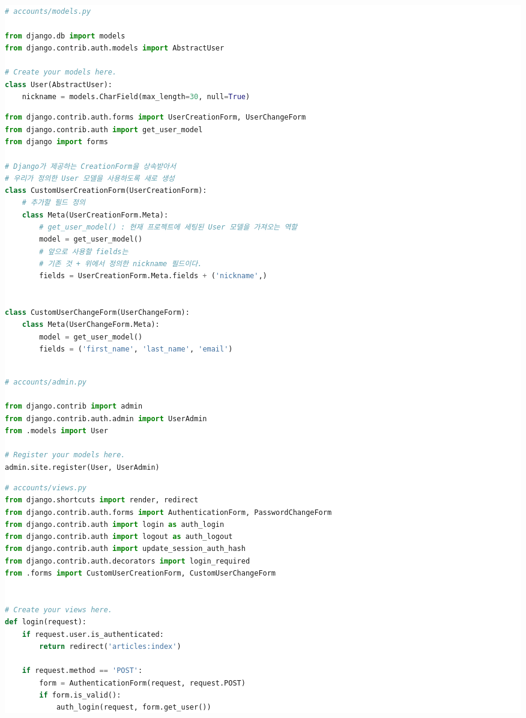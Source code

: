 ```python
# accounts/models.py

from django.db import models
from django.contrib.auth.models import AbstractUser

# Create your models here.
class User(AbstractUser):
    nickname = models.CharField(max_length=30, null=True)
```

```python
from django.contrib.auth.forms import UserCreationForm, UserChangeForm
from django.contrib.auth import get_user_model
from django import forms

# Django가 제공하는 CreationForm을 상속받아서
# 우리가 정의한 User 모델을 사용하도록 새로 생성
class CustomUserCreationForm(UserCreationForm):
    # 추가할 필드 정의
    class Meta(UserCreationForm.Meta):
        # get_user_model() : 현재 프로젝트에 세팅된 User 모델을 가져오는 역할
        model = get_user_model()
        # 앞으로 사용할 fields는
        # 기존 것 + 위에서 정의한 nickname 필드이다.
        fields = UserCreationForm.Meta.fields + ('nickname',)


class CustomUserChangeForm(UserChangeForm):
    class Meta(UserChangeForm.Meta):
        model = get_user_model()
        fields = ('first_name', 'last_name', 'email')
        
```

```python
# accounts/admin.py

from django.contrib import admin
from django.contrib.auth.admin import UserAdmin
from .models import User

# Register your models here.
admin.site.register(User, UserAdmin)
```

```python
# accounts/views.py
from django.shortcuts import render, redirect
from django.contrib.auth.forms import AuthenticationForm, PasswordChangeForm
from django.contrib.auth import login as auth_login
from django.contrib.auth import logout as auth_logout
from django.contrib.auth import update_session_auth_hash
from django.contrib.auth.decorators import login_required
from .forms import CustomUserCreationForm, CustomUserChangeForm


# Create your views here.
def login(request):
    if request.user.is_authenticated:
        return redirect('articles:index')

    if request.method == 'POST':
        form = AuthenticationForm(request, request.POST)
        if form.is_valid():
            auth_login(request, form.get_user())
```